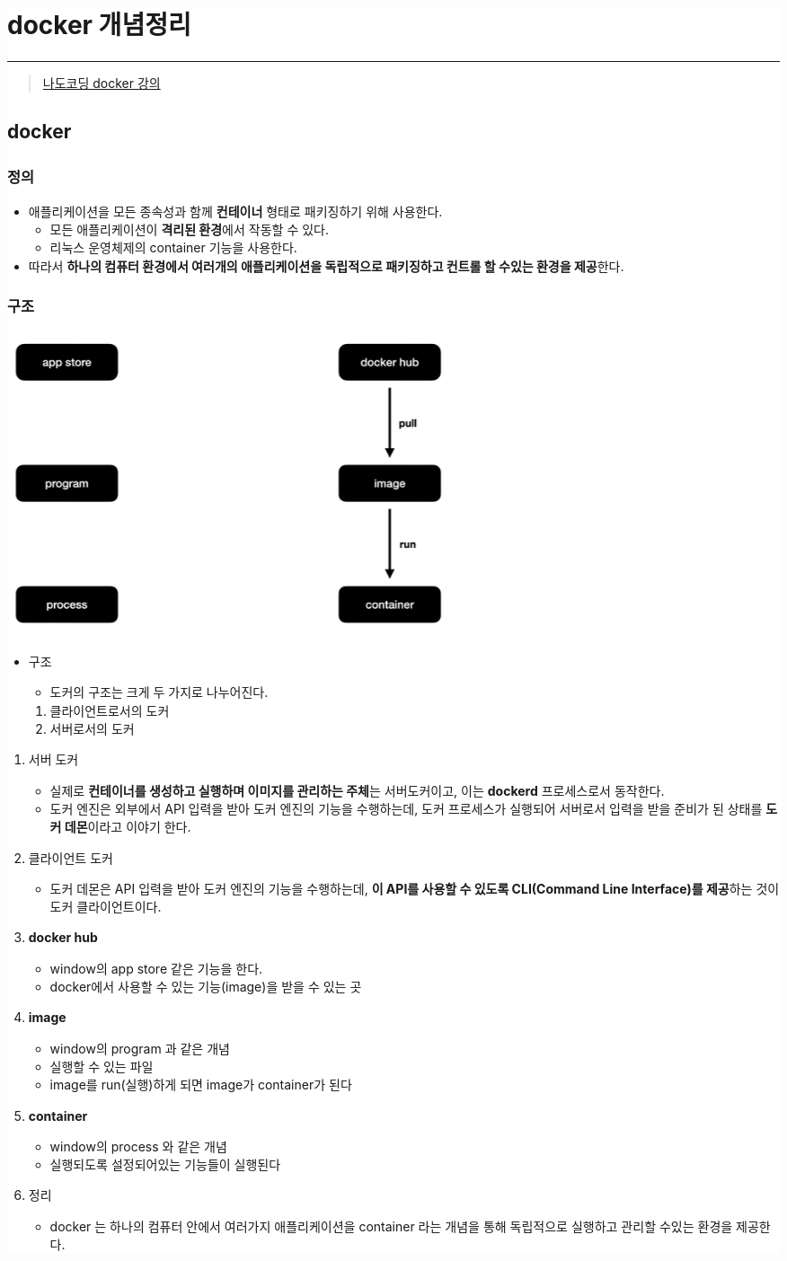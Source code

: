 # docker 개념정리
---
>[나도코딩 docker 강의](https://www.youtube.com/watch?v=Ps8HDIAyPD0&list=PLuHgQVnccGMDeMJsGq2O-55Ymtx0IdKWf)
## docker
### 정의
- 애플리케이션을 모든 종속성과 함께 **컨테이너** 형태로 패키징하기 위해 사용한다.
  - 모든 애플리케이션이 **격리된 환경**에서 작동할 수 있다.
  - 리눅스 운영체제의 container 기능을 사용한다.
- 따라서 **하나의 컴퓨터 환경에서 여러개의 애플리케이션을 독립적으로 패키징하고 컨트롤 할 수있는 환경을 제공**한다. 
### 구조
<img src="./images/docker 구조.png" width="500">

- 구조

  - 도커의 구조는 크게 두 가지로 나누어진다. 

  1. 클라이언트로서의 도커
  2. 서버로서의 도커

1. 서버 도커 
   - 실제로 **컨테이너를 생성하고 실행하며 이미지를 관리하는 주체**는 서버도커이고, 이는 **dockerd** 프로세스로서 동작한다. 
   - 도커 엔진은 외부에서 API 입력을 받아 도커 엔진의 기능을 수행하는데, 도커 프로세스가 실행되어 서버로서 입력을 받을 준비가 된 상태를 **도커 데몬**이라고 이야기 한다. 
2. 클라이언트 도커 
   - 도커 데몬은 API 입력을 받아 도커 엔진의 기능을 수행하는데, **이 API를 사용할 수 있도록 CLI(Command Line Interface)를 제공**하는 것이 도커 클라이언트이다. 

1. **docker hub** 
   - window의 app store 같은 기능을 한다. 
   - docker에서 사용할 수 있는 기능(image)을 받을 수 있는 곳
2. **image**
   - window의 program 과 같은 개념 
   - 실행할 수 있는 파일 
   - image를 run(실행)하게 되면 image가 container가 된다
3. **container**
   - window의 process 와 같은 개념
   - 실행되도록 설정되어있는 기능들이 실행된다 
4. 정리
   - docker 는 하나의 컴퓨터 안에서 여러가지 애플리케이션을 container 라는 개념을 통해 독립적으로 실행하고 관리할 수있는 환경을 제공한다. 
